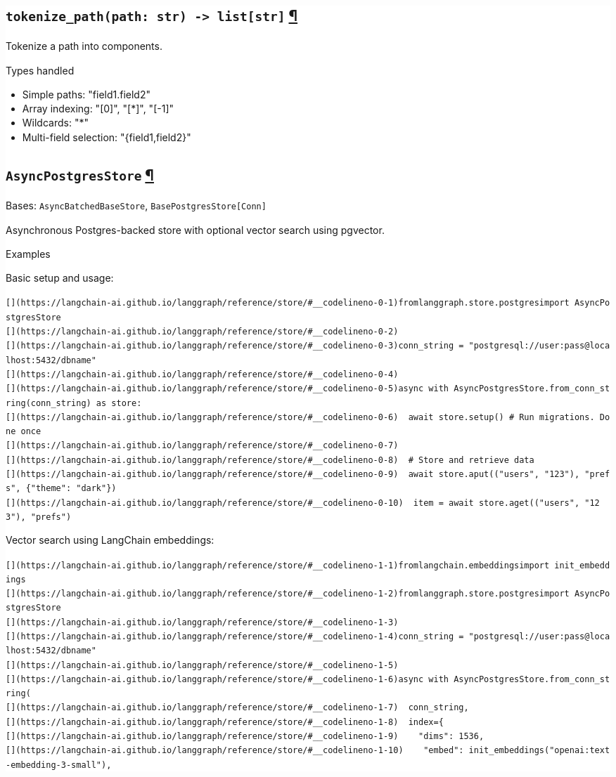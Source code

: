 ##  `tokenize_path(path: str) -> list[str]` [¶](https://langchain-ai.github.io/langgraph/reference/store/#langgraph.store.base.tokenize_path "Permanent link")

Tokenize a path into components.

Types handled

  * Simple paths: "field1.field2"
  * Array indexing: "[0]", "[*]", "[-1]"
  * Wildcards: "*"
  * Multi-field selection: "{field1,field2}"



##  `AsyncPostgresStore` [¶](https://langchain-ai.github.io/langgraph/reference/store/#langgraph.store.postgres.AsyncPostgresStore "Permanent link")

Bases: `AsyncBatchedBaseStore`, `BasePostgresStore[Conn]`

Asynchronous Postgres-backed store with optional vector search using pgvector.

Examples

Basic setup and usage: 

```
[](https://langchain-ai.github.io/langgraph/reference/store/#__codelineno-0-1)fromlanggraph.store.postgresimport AsyncPostgresStore
[](https://langchain-ai.github.io/langgraph/reference/store/#__codelineno-0-2)
[](https://langchain-ai.github.io/langgraph/reference/store/#__codelineno-0-3)conn_string = "postgresql://user:pass@localhost:5432/dbname"
[](https://langchain-ai.github.io/langgraph/reference/store/#__codelineno-0-4)
[](https://langchain-ai.github.io/langgraph/reference/store/#__codelineno-0-5)async with AsyncPostgresStore.from_conn_string(conn_string) as store:
[](https://langchain-ai.github.io/langgraph/reference/store/#__codelineno-0-6)  await store.setup() # Run migrations. Done once
[](https://langchain-ai.github.io/langgraph/reference/store/#__codelineno-0-7)
[](https://langchain-ai.github.io/langgraph/reference/store/#__codelineno-0-8)  # Store and retrieve data
[](https://langchain-ai.github.io/langgraph/reference/store/#__codelineno-0-9)  await store.aput(("users", "123"), "prefs", {"theme": "dark"})
[](https://langchain-ai.github.io/langgraph/reference/store/#__codelineno-0-10)  item = await store.aget(("users", "123"), "prefs")

```


Vector search using LangChain embeddings: 

```
[](https://langchain-ai.github.io/langgraph/reference/store/#__codelineno-1-1)fromlangchain.embeddingsimport init_embeddings
[](https://langchain-ai.github.io/langgraph/reference/store/#__codelineno-1-2)fromlanggraph.store.postgresimport AsyncPostgresStore
[](https://langchain-ai.github.io/langgraph/reference/store/#__codelineno-1-3)
[](https://langchain-ai.github.io/langgraph/reference/store/#__codelineno-1-4)conn_string = "postgresql://user:pass@localhost:5432/dbname"
[](https://langchain-ai.github.io/langgraph/reference/store/#__codelineno-1-5)
[](https://langchain-ai.github.io/langgraph/reference/store/#__codelineno-1-6)async with AsyncPostgresStore.from_conn_string(
[](https://langchain-ai.github.io/langgraph/reference/store/#__codelineno-1-7)  conn_string,
[](https://langchain-ai.github.io/langgraph/reference/store/#__codelineno-1-8)  index={
[](https://langchain-ai.github.io/langgraph/reference/store/#__codelineno-1-9)    "dims": 1536,
[](https://langchain-ai.github.io/langgraph/reference/store/#__codelineno-1-10)    "embed": init_embeddings("openai:text-embedding-3-small"),
```